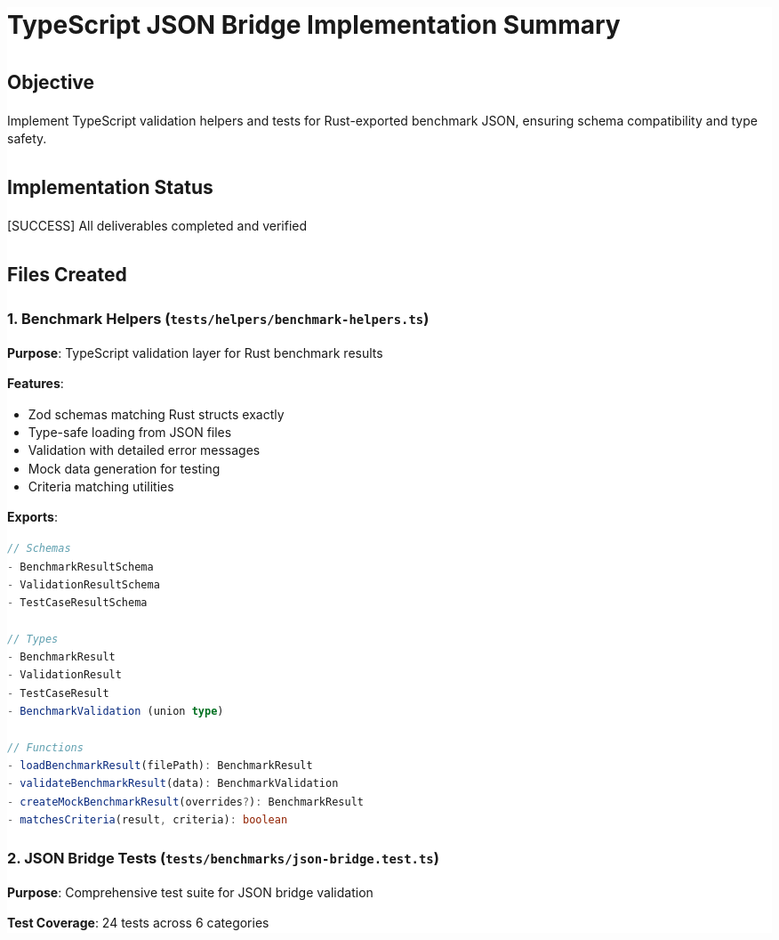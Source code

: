 # TypeScript JSON Bridge Implementation Summary

## Objective

Implement TypeScript validation helpers and tests for Rust-exported benchmark JSON, ensuring schema compatibility and type safety.

## Implementation Status

[SUCCESS] All deliverables completed and verified

## Files Created

### 1. Benchmark Helpers (`tests/helpers/benchmark-helpers.ts`)

**Purpose**: TypeScript validation layer for Rust benchmark results

**Features**:
- Zod schemas matching Rust structs exactly
- Type-safe loading from JSON files
- Validation with detailed error messages
- Mock data generation for testing
- Criteria matching utilities

**Exports**:
```typescript
// Schemas
- BenchmarkResultSchema
- ValidationResultSchema  
- TestCaseResultSchema

// Types
- BenchmarkResult
- ValidationResult
- TestCaseResult
- BenchmarkValidation (union type)

// Functions
- loadBenchmarkResult(filePath): BenchmarkResult
- validateBenchmarkResult(data): BenchmarkValidation
- createMockBenchmarkResult(overrides?): BenchmarkResult
- matchesCriteria(result, criteria): boolean
```

### 2. JSON Bridge Tests (`tests/benchmarks/json-bridge.test.ts`)

**Purpose**: Comprehensive test suite for JSON bridge validation

**Test Coverage**: 24 tests across 6 categories

